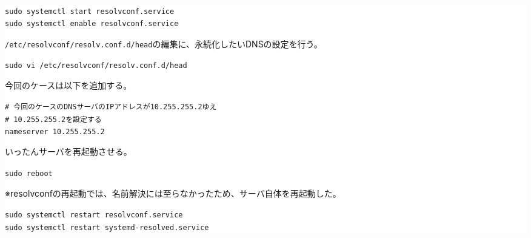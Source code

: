 ```bash:terminal
sudo systemctl start resolvconf.service
sudo systemctl enable resolvconf.service
```

`/etc/resolvconf/resolv.conf.d/head`の編集に、永続化したいDNSの設定を行う。

```bash:terminal
sudo vi /etc/resolvconf/resolv.conf.d/head
```

今回のケースは以下を追加する。

```
# 今回のケースのDNSサーバのIPアドレスが10.255.255.2ゆえ
# 10.255.255.2を設定する
nameserver 10.255.255.2
```

いったんサーバを再起動させる。  

```bash:terminal
sudo reboot
```

※resolvconfの再起動では、名前解決には至らなかったため、サーバ自体を再起動した。

```bash:terminal
sudo systemctl restart resolvconf.service
sudo systemctl restart systemd-resolved.service
```
